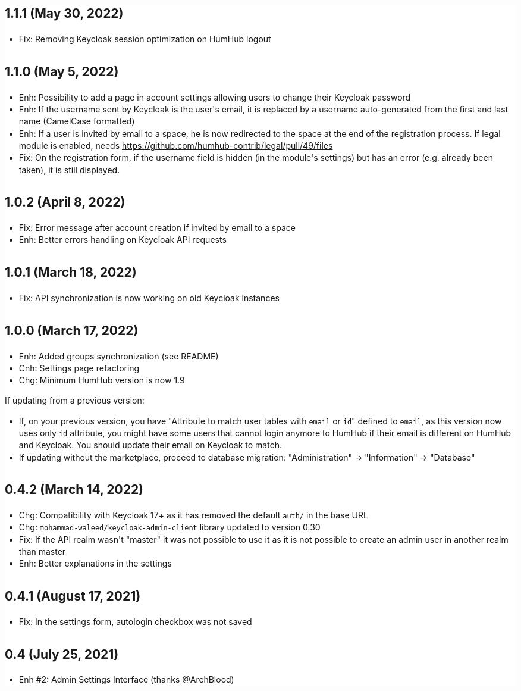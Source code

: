 1.1.1 (May 30, 2022)
--------------------
- Fix: Removing Keycloak session optimization on HumHub logout

1.1.0 (May 5, 2022)
--------------------
- Enh: Possibility to add a page in account settings allowing users to change their Keycloak password
- Enh: If the username sent by Keycloak is the user's email, it is replaced by a username auto-generated from the first and last name (CamelCase formatted)
- Enh: If a user is invited by email to a space, he is now redirected to the space at the end of the registration process. If legal module is enabled, needs https://github.com/humhub-contrib/legal/pull/49/files
- Fix: On the registration form, if the username field is hidden (in the module's settings) but has an error (e.g. already been taken), it is still displayed.

1.0.2 (April 8, 2022)
--------------------
- Fix: Error message after account creation if invited by email to a space
- Enh: Better errors handling on Keycloak API requests

1.0.1 (March 18, 2022)
--------------------
- Fix: API synchronization is now working on old Keycloak instances

1.0.0 (March 17, 2022)
--------------------
- Enh: Added groups synchronization (see README)
- Cnh: Settings page refactoring
- Chg: Minimum HumHub version is now 1.9

If updating from a previous version:
- If, on your previous version, you have "Attribute to match user tables with `email` or `id`" defined to `email`, as this version now uses only `id` attribute, you might have some users that cannot login anymore to HumHub if their email is different on HumHub and Keycloak. You should update their email on Keycloak to match.
- If updating without the marketplace, proceed to database migration: "Administration" -> "Information" -> "Database"

0.4.2 (March 14, 2022)
--------------------
- Chg: Compatibility with Keycloak 17+ as it has removed the default `auth/` in the base URL
- Chg: `mohammad-waleed/keycloak-admin-client` library updated to version 0.30
- Fix: If the API realm wasn't "master" it was not possible to use it as it is not possible to create an admin user in another realm than master
- Enh: Better explanations in the settings

0.4.1 (August 17, 2021)
--------------------
- Fix: In the settings form, autologin checkbox was not saved

0.4 (July 25, 2021)
--------------------
- Enh #2: Admin Settings Interface (thanks @ArchBlood)
